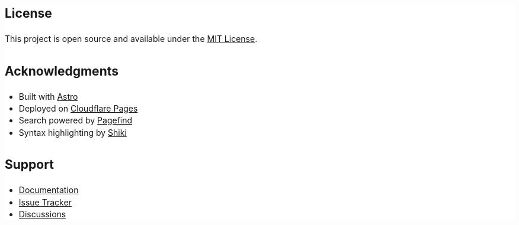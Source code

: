 ## License

This project is open source and available under the [MIT License](LICENSE).

## Acknowledgments

- Built with [Astro](https://astro.build)
- Deployed on [Cloudflare Pages](https://pages.cloudflare.com)
- Search powered by [Pagefind](https://pagefind.app)
- Syntax highlighting by [Shiki](https://shiki.matsu.io)

## Support

- [Documentation](./DEPLOYMENT.md)
- [Issue Tracker](https://github.com/yourusername/compiledthoughts/issues)
- [Discussions](https://github.com/yourusername/compiledthoughts/discussions)
